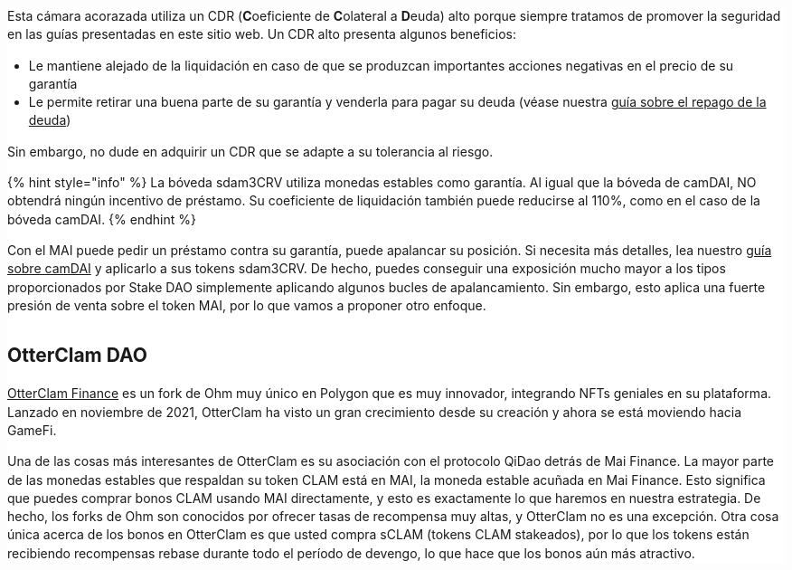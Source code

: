 Esta cámara acorazada utiliza un CDR (**C**oeficiente de **C**olateral a **D**euda) alto porque siempre tratamos de promover la seguridad en las guías presentadas en este sitio web. Un CDR alto presenta algunos beneficios:

* Le mantiene alejado de la liquidación en caso de que se produzcan importantes acciones negativas en el precio de su garantía
* Le permite retirar una buena parte de su garantía y venderla para pagar su deuda (véase nuestra [guía sobre el repago de la deuda](../../debt-repayment-how.md))

Sin embargo, no dude en adquirir un CDR que se adapte a su tolerancia al riesgo.

{% hint style="info" %}
La bóveda sdam3CRV utiliza monedas estables como garantía. Al igual que la bóveda de camDAI, NO obtendrá ningún incentivo de préstamo. Su coeficiente de liquidación también puede reducirse al 110%, como en el caso de la bóveda camDAI.
{% endhint %}

Con el MAI puede pedir un préstamo contra su garantía, puede apalancar su posición. Si necesita más detalles, lea nuestro [guía sobre camDAI](camdai-beginner-strategy.md) y aplicarlo a sus tokens sdam3CRV. De hecho, puedes conseguir una exposición mucho mayor a los tipos proporcionados por Stake DAO simplemente aplicando algunos bucles de apalancamiento. Sin embargo, esto aplica una fuerte presión de venta sobre el token MAI, por lo que vamos a proponer otro enfoque.

## OtterClam DAO

[OtterClam Finance](https://app.otterclam.finance/) es un fork de Ohm muy único en Polygon que es muy innovador, integrando NFTs geniales en su plataforma. Lanzado en noviembre de 2021, OtterClam ha visto un gran crecimiento desde su creación y ahora se está moviendo hacia GameFi.

Una de las cosas más interesantes de OtterClam es su asociación con el protocolo QiDao detrás de Mai Finance. La mayor parte de las monedas estables que respaldan su token CLAM está en MAI, la moneda estable acuñada en Mai Finance. Esto significa que puedes comprar bonos CLAM usando MAI directamente, y esto es exactamente lo que haremos en nuestra estrategia. De hecho, los forks de Ohm son conocidos por ofrecer tasas de recompensa muy altas, y OtterClam no es una excepción. Otra cosa única acerca de los bonos en OtterClam es que usted compra sCLAM (tokens CLAM stakeados), por lo que los tokens están recibiendo recompensas rebase durante todo el período de devengo, lo que hace que los bonos aún más atractivo.
